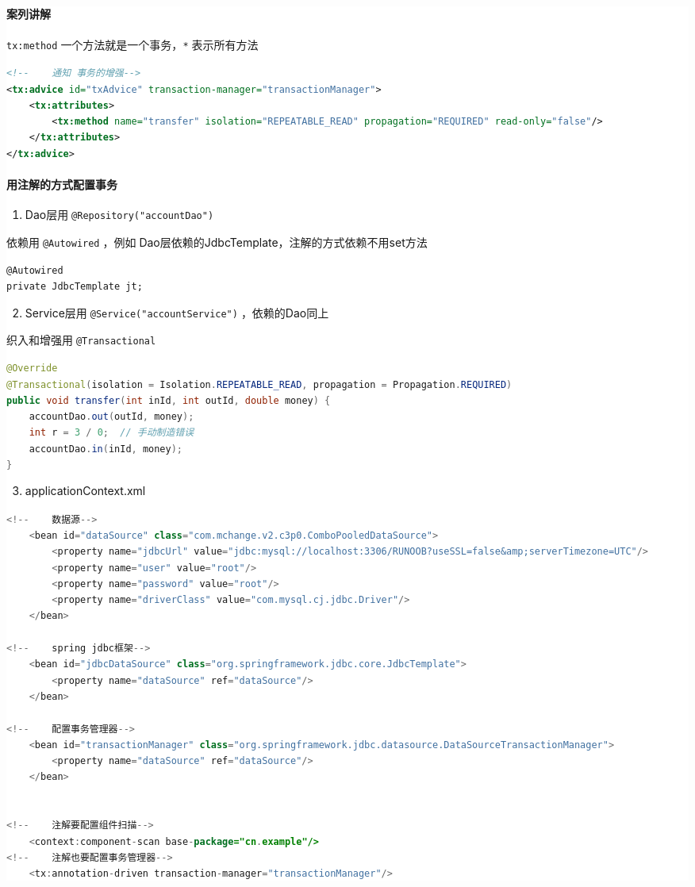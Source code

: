 

#### 案列讲解

`tx:method` 一个方法就是一个事务，`*` 表示所有方法

```xml
<!--    通知 事务的增强-->
<tx:advice id="txAdvice" transaction-manager="transactionManager">
    <tx:attributes>
        <tx:method name="transfer" isolation="REPEATABLE_READ" propagation="REQUIRED" read-only="false"/>
    </tx:attributes>
</tx:advice>
```



#### 用注解的方式配置事务

1. Dao层用 `@Repository("accountDao")`

依赖用 `@Autowired` ，例如 Dao层依赖的JdbcTemplate，注解的方式依赖不用set方法

```
@Autowired
private JdbcTemplate jt;
```

2. Service层用 `@Service("accountService")` ，依赖的Dao同上

织入和增强用 `@Transactional` 

```java
@Override
@Transactional(isolation = Isolation.REPEATABLE_READ, propagation = Propagation.REQUIRED)
public void transfer(int inId, int outId, double money) {
    accountDao.out(outId, money);
    int r = 3 / 0;  // 手动制造错误
    accountDao.in(inId, money);
}
```

3. applicationContext.xml

```java
<!--    数据源-->
    <bean id="dataSource" class="com.mchange.v2.c3p0.ComboPooledDataSource">
        <property name="jdbcUrl" value="jdbc:mysql://localhost:3306/RUNOOB?useSSL=false&amp;serverTimezone=UTC"/>
        <property name="user" value="root"/>
        <property name="password" value="root"/>
        <property name="driverClass" value="com.mysql.cj.jdbc.Driver"/>
    </bean>

<!--    spring jdbc框架-->
    <bean id="jdbcDataSource" class="org.springframework.jdbc.core.JdbcTemplate">
        <property name="dataSource" ref="dataSource"/>
    </bean>

<!--    配置事务管理器-->
    <bean id="transactionManager" class="org.springframework.jdbc.datasource.DataSourceTransactionManager">
        <property name="dataSource" ref="dataSource"/>
    </bean>


<!--    注解要配置组件扫描-->
    <context:component-scan base-package="cn.example"/>
<!--    注解也要配置事务管理器-->
    <tx:annotation-driven transaction-manager="transactionManager"/>
```